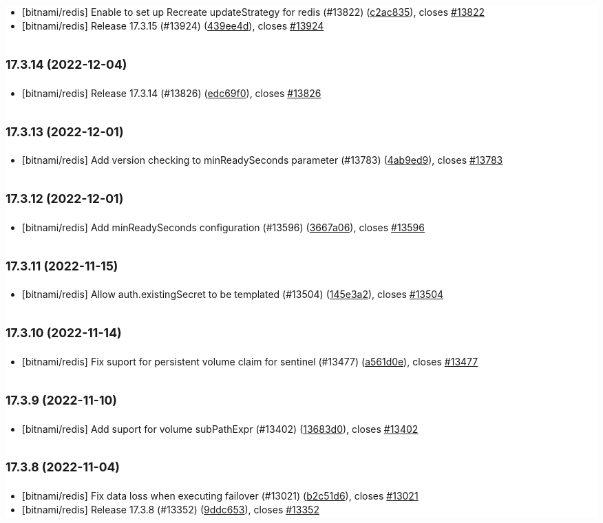 * [bitnami/redis] Enable to set up Recreate updateStrategy for redis (#13822) ([c2ac835](https://github.com/bitnami/charts/commit/c2ac8356ec6c3a1f0d421008188a9a8207d32e42)), closes [#13822](https://github.com/bitnami/charts/issues/13822)
* [bitnami/redis] Release 17.3.15 (#13924) ([439ee4d](https://github.com/bitnami/charts/commit/439ee4df91e46d8aae22856fe19da5e705f8b763)), closes [#13924](https://github.com/bitnami/charts/issues/13924)

## <small>17.3.14 (2022-12-04)</small>

* [bitnami/redis] Release 17.3.14 (#13826) ([edc69f0](https://github.com/bitnami/charts/commit/edc69f088fe07c5173725468a4469dea3f70d666)), closes [#13826](https://github.com/bitnami/charts/issues/13826)

## <small>17.3.13 (2022-12-01)</small>

* [bitnami/redis] Add version checking to minReadySeconds parameter (#13783) ([4ab9ed9](https://github.com/bitnami/charts/commit/4ab9ed9f18ee5562bb3b1e987692e0c4d0a70280)), closes [#13783](https://github.com/bitnami/charts/issues/13783)

## <small>17.3.12 (2022-12-01)</small>

* [bitnami/redis] Add minReadySeconds configuration (#13596) ([3667a06](https://github.com/bitnami/charts/commit/3667a063b1b94b8391545167d5383401265fea03)), closes [#13596](https://github.com/bitnami/charts/issues/13596)

## <small>17.3.11 (2022-11-15)</small>

* [bitnami/redis] Allow auth.existingSecret to be templated (#13504) ([145e3a2](https://github.com/bitnami/charts/commit/145e3a2645119f8d67061d71c0d48db795ca08c0)), closes [#13504](https://github.com/bitnami/charts/issues/13504)

## <small>17.3.10 (2022-11-14)</small>

* [bitnami/redis] Fix suport for persistent volume claim for sentinel (#13477) ([a561d0e](https://github.com/bitnami/charts/commit/a561d0e176ab892021689774d5bc04627b7e14dd)), closes [#13477](https://github.com/bitnami/charts/issues/13477)

## <small>17.3.9 (2022-11-10)</small>

* [bitnami/redis] Add suport for volume subPathExpr (#13402) ([13683d0](https://github.com/bitnami/charts/commit/13683d0954924ff9d6049dfa1cc228b895a2253d)), closes [#13402](https://github.com/bitnami/charts/issues/13402)

## <small>17.3.8 (2022-11-04)</small>

* [bitnami/redis] Fix data loss when executing failover (#13021) ([b2c51d6](https://github.com/bitnami/charts/commit/b2c51d6ba5b03f4a588136cfa729d486d565ea28)), closes [#13021](https://github.com/bitnami/charts/issues/13021)
* [bitnami/redis] Release 17.3.8 (#13352) ([9ddc653](https://github.com/bitnami/charts/commit/9ddc653e6e9486559856896b64c995dd32f05d6f)), closes [#13352](https://github.com/bitnami/charts/issues/13352)
